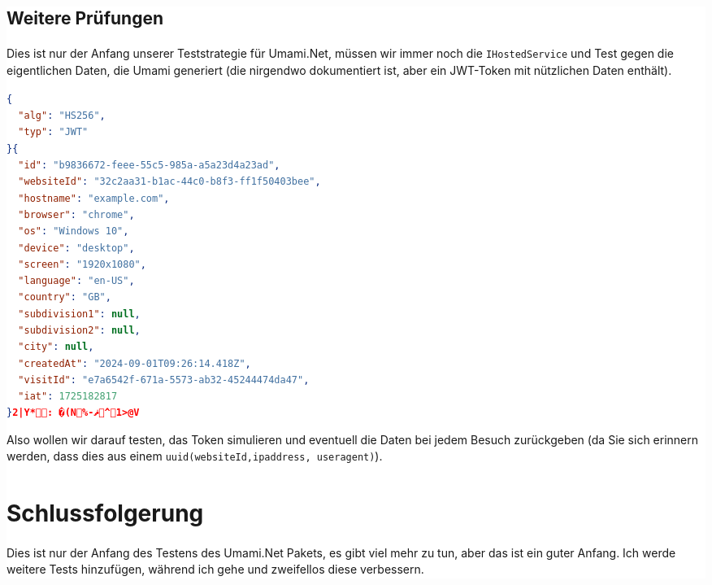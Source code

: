 ## Weitere Prüfungen

Dies ist nur der Anfang unserer Teststrategie für Umami.Net, müssen wir immer noch die `IHostedService` und Test gegen die eigentlichen Daten, die Umami generiert (die nirgendwo dokumentiert ist, aber ein JWT-Token mit nützlichen Daten enthält).

```json
{
  "alg": "HS256",
  "typ": "JWT"
}{
  "id": "b9836672-feee-55c5-985a-a5a23d4a23ad",
  "websiteId": "32c2aa31-b1ac-44c0-b8f3-ff1f50403bee",
  "hostname": "example.com",
  "browser": "chrome",
  "os": "Windows 10",
  "device": "desktop",
  "screen": "1920x1080",
  "language": "en-US",
  "country": "GB",
  "subdivision1": null,
  "subdivision2": null,
  "city": null,
  "createdAt": "2024-09-01T09:26:14.418Z",
  "visitId": "e7a6542f-671a-5573-ab32-45244474da47",
  "iat": 1725182817
}2|Y*: �(N%-ޘ^1>@V
```

Also wollen wir darauf testen, das Token simulieren und eventuell die Daten bei jedem Besuch zurückgeben (da Sie sich erinnern werden, dass dies aus einem `uuid(websiteId,ipaddress, useragent)`).

# Schlussfolgerung

Dies ist nur der Anfang des Testens des Umami.Net Pakets, es gibt viel mehr zu tun, aber das ist ein guter Anfang. Ich werde weitere Tests hinzufügen, während ich gehe und zweifellos diese verbessern.